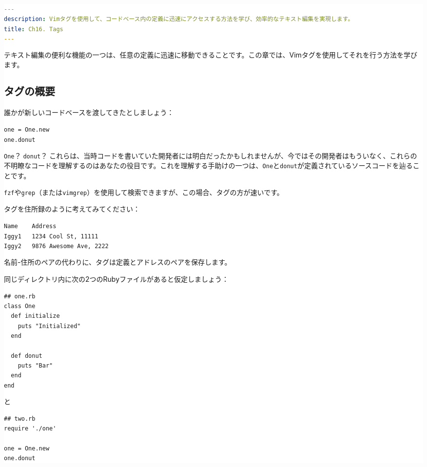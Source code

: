 ```yaml
---
description: Vimタグを使用して、コードベース内の定義に迅速にアクセスする方法を学び、効率的なテキスト編集を実現します。
title: Ch16. Tags
---
```


テキスト編集の便利な機能の一つは、任意の定義に迅速に移動できることです。この章では、Vimタグを使用してそれを行う方法を学びます。

## タグの概要

誰かが新しいコードベースを渡してきたとしましょう：

```shell
one = One.new
one.donut
```

`One`？ `donut`？ これらは、当時コードを書いていた開発者には明白だったかもしれませんが、今ではその開発者はもういなく、これらの不明瞭なコードを理解するのはあなたの役目です。これを理解する手助けの一つは、`One`と`donut`が定義されているソースコードを辿ることです。

`fzf`や`grep`（または`vimgrep`）を使用して検索できますが、この場合、タグの方が速いです。

タグを住所録のように考えてみてください：

```shell
Name    Address
Iggy1   1234 Cool St, 11111
Iggy2   9876 Awesome Ave, 2222
```

名前-住所のペアの代わりに、タグは定義とアドレスのペアを保存します。

同じディレクトリ内に次の2つのRubyファイルがあると仮定しましょう：

```shell
## one.rb
class One
  def initialize
    puts "Initialized"
  end

  def donut
    puts "Bar"
  end
end
```

と

```shell
## two.rb
require './one'

one = One.new
one.donut
```
